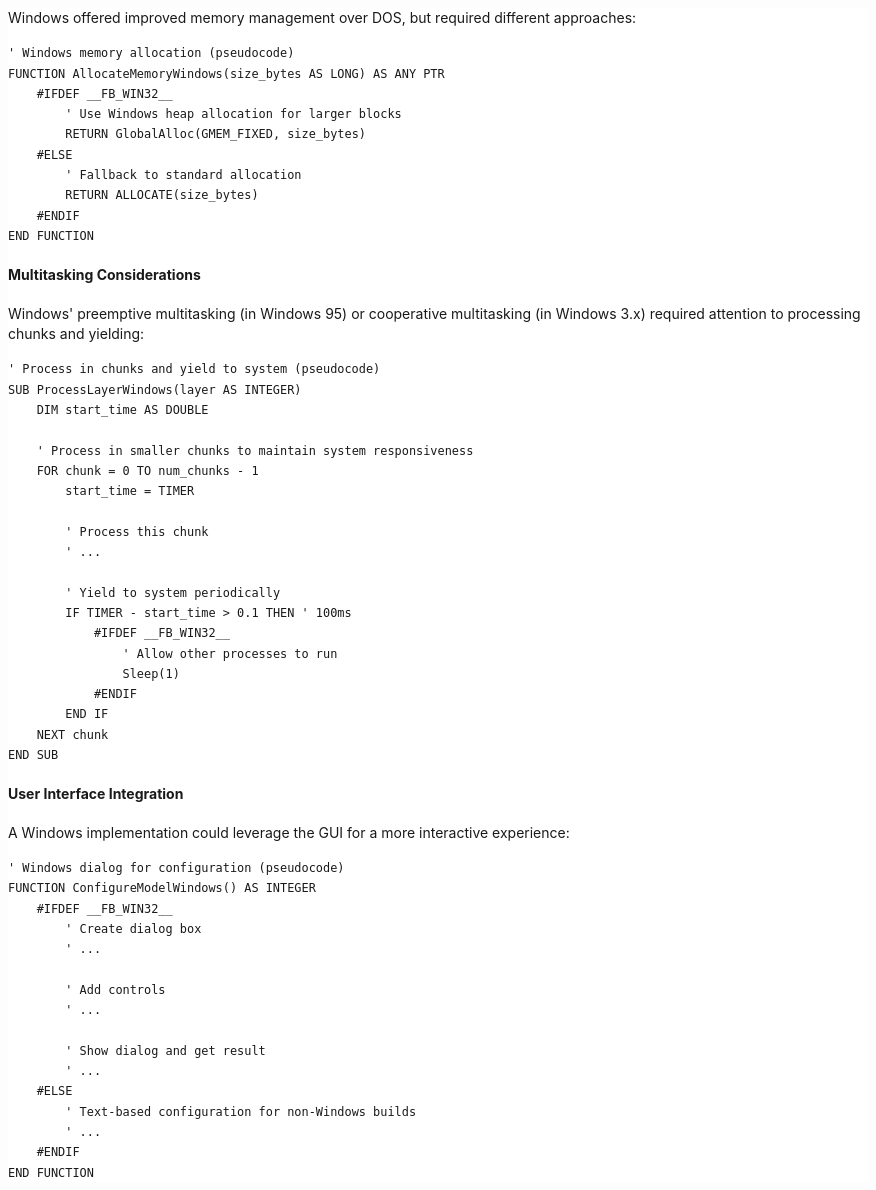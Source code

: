 Windows offered improved memory management over DOS, but required different approaches:

```basic
' Windows memory allocation (pseudocode)
FUNCTION AllocateMemoryWindows(size_bytes AS LONG) AS ANY PTR
    #IFDEF __FB_WIN32__
        ' Use Windows heap allocation for larger blocks
        RETURN GlobalAlloc(GMEM_FIXED, size_bytes)
    #ELSE
        ' Fallback to standard allocation
        RETURN ALLOCATE(size_bytes)
    #ENDIF
END FUNCTION
```

#### Multitasking Considerations

Windows' preemptive multitasking (in Windows 95) or cooperative multitasking (in Windows 3.x) required attention to processing chunks and yielding:

```basic
' Process in chunks and yield to system (pseudocode)
SUB ProcessLayerWindows(layer AS INTEGER)
    DIM start_time AS DOUBLE
    
    ' Process in smaller chunks to maintain system responsiveness
    FOR chunk = 0 TO num_chunks - 1
        start_time = TIMER
        
        ' Process this chunk
        ' ...
        
        ' Yield to system periodically
        IF TIMER - start_time > 0.1 THEN ' 100ms
            #IFDEF __FB_WIN32__
                ' Allow other processes to run
                Sleep(1)
            #ENDIF
        END IF
    NEXT chunk
END SUB
```

#### User Interface Integration

A Windows implementation could leverage the GUI for a more interactive experience:

```basic
' Windows dialog for configuration (pseudocode)
FUNCTION ConfigureModelWindows() AS INTEGER
    #IFDEF __FB_WIN32__
        ' Create dialog box
        ' ...
        
        ' Add controls
        ' ...
        
        ' Show dialog and get result
        ' ...
    #ELSE
        ' Text-based configuration for non-Windows builds
        ' ...
    #ENDIF
END FUNCTION
```
